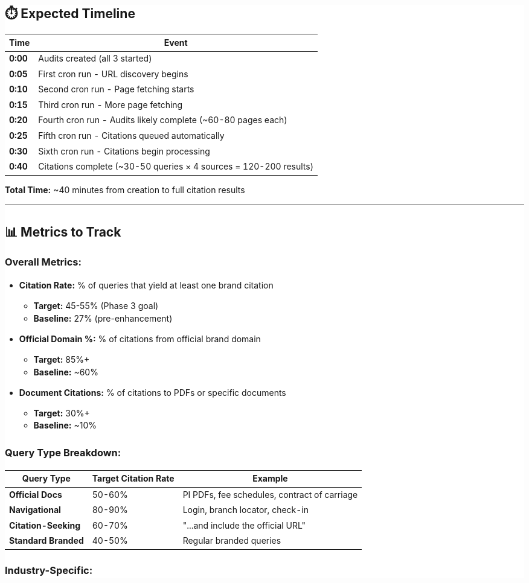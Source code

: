 
## ⏱️ **Expected Timeline**

| Time | Event |
|------|-------|
| **0:00** | Audits created (all 3 started) |
| **0:05** | First cron run - URL discovery begins |
| **0:10** | Second cron run - Page fetching starts |
| **0:15** | Third cron run - More page fetching |
| **0:20** | Fourth cron run - Audits likely complete (~60-80 pages each) |
| **0:25** | Fifth cron run - Citations queued automatically |
| **0:30** | Sixth cron run - Citations begin processing |
| **0:40** | Citations complete (~30-50 queries × 4 sources = 120-200 results) |

**Total Time:** ~40 minutes from creation to full citation results

---

## 📊 **Metrics to Track**

### **Overall Metrics:**
- **Citation Rate:** % of queries that yield at least one brand citation
  - **Target:** 45-55% (Phase 3 goal)
  - **Baseline:** 27% (pre-enhancement)
  
- **Official Domain %:** % of citations from official brand domain
  - **Target:** 85%+
  - **Baseline:** ~60%

- **Document Citations:** % of citations to PDFs or specific documents
  - **Target:** 30%+
  - **Baseline:** ~10%

### **Query Type Breakdown:**

| Query Type | Target Citation Rate | Example |
|------------|---------------------|---------|
| **Official Docs** | 50-60% | PI PDFs, fee schedules, contract of carriage |
| **Navigational** | 80-90% | Login, branch locator, check-in |
| **Citation-Seeking** | 60-70% | "...and include the official URL" |
| **Standard Branded** | 40-50% | Regular branded queries |

### **Industry-Specific:**
